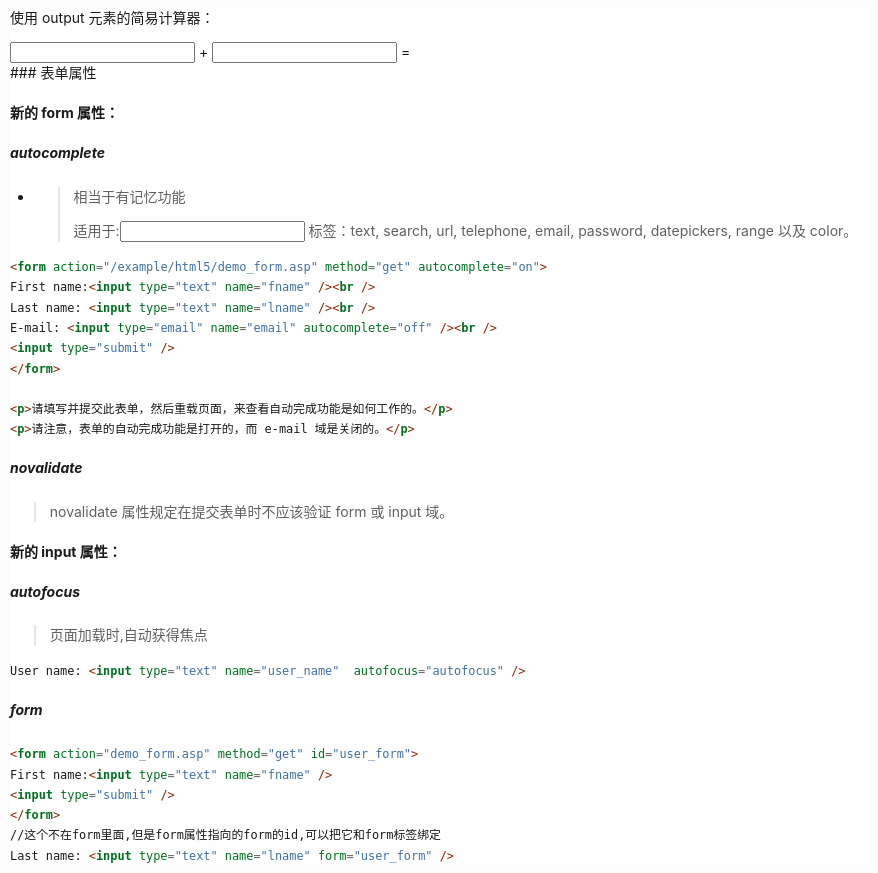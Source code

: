 <p>使用 output 元素的简易计算器：</p>
<form onsubmit="return false">
 <input id="num_a" /> +
 <input id="num_b" /> =
 <output id="result" onforminput="resCalc()"></output>
</form>
  </body>
</html>
### 表单属性


#### 新的 form 属性：

##### autocomplete

- > 相当于有记忆功能
  >
  > 适用于:<input> 标签：text, search, url, telephone, email, password, datepickers, range 以及 color。

```html
<form action="/example/html5/demo_form.asp" method="get" autocomplete="on">
First name:<input type="text" name="fname" /><br />
Last name: <input type="text" name="lname" /><br />
E-mail: <input type="email" name="email" autocomplete="off" /><br />
<input type="submit" />
</form>

<p>请填写并提交此表单，然后重载页面，来查看自动完成功能是如何工作的。</p>
<p>请注意，表单的自动完成功能是打开的，而 e-mail 域是关闭的。</p>
```

##### novalidate

> novalidate 属性规定在提交表单时不应该验证 form 或 input 域。

#### 新的 input 属性：

##### autofocus

> 页面加载时,自动获得焦点

```html
User name: <input type="text" name="user_name"  autofocus="autofocus" />
```

##### form

```html
<form action="demo_form.asp" method="get" id="user_form">
First name:<input type="text" name="fname" />
<input type="submit" />
</form>
//这个不在form里面,但是form属性指向的form的id,可以把它和form标签绑定
Last name: <input type="text" name="lname" form="user_form" />
```
